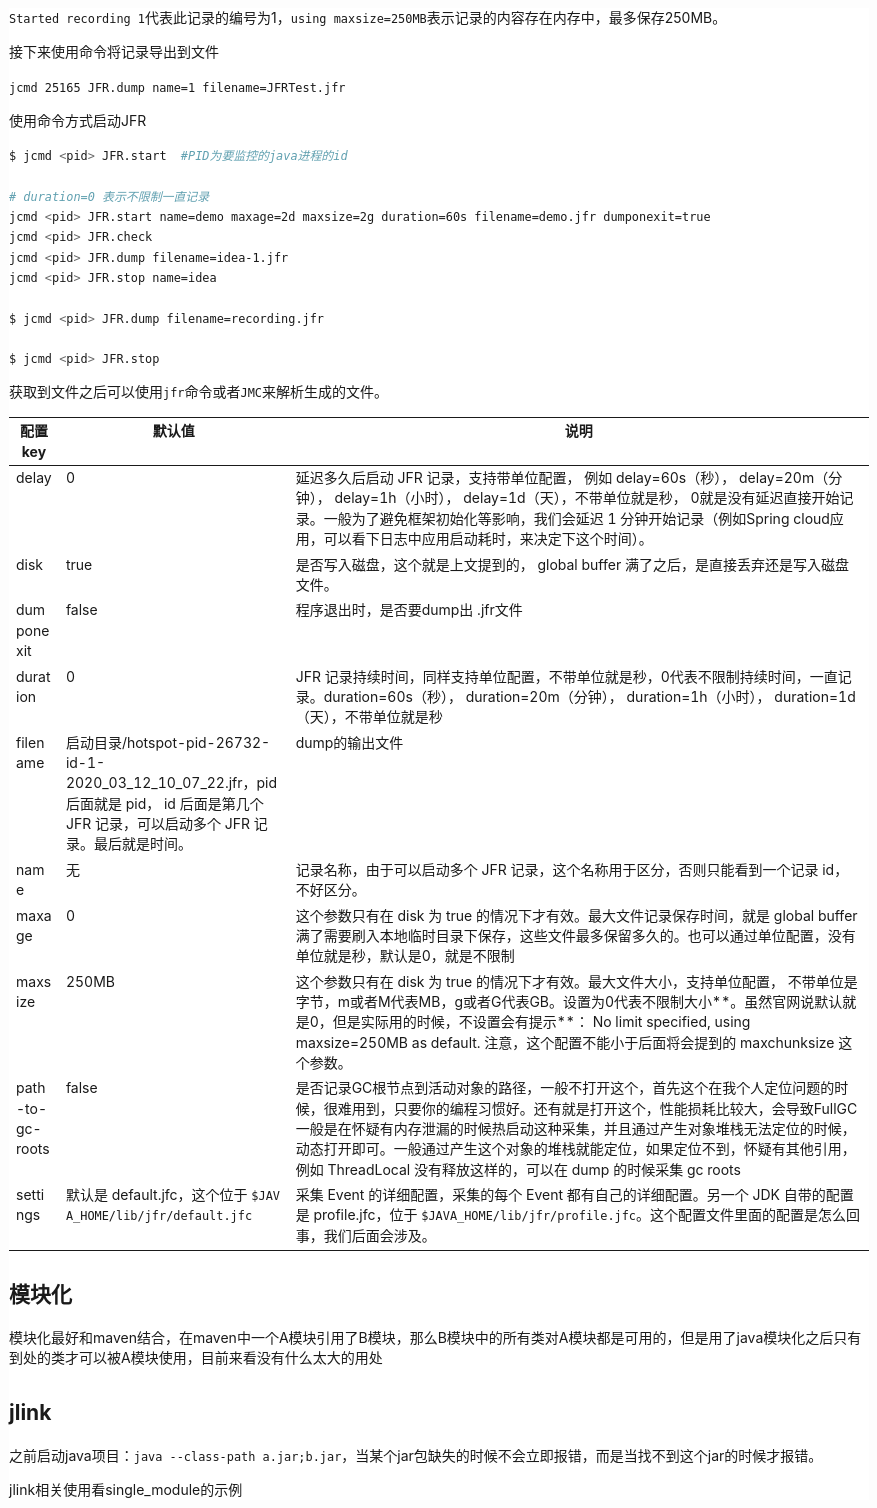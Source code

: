 `Started recording 1`代表此记录的编号为1，`using maxsize=250MB`表示记录的内容存在内存中，最多保存250MB。

接下来使用命令将记录导出到文件

```bash
jcmd 25165 JFR.dump name=1 filename=JFRTest.jfr
```

使用命令方式启动JFR

```bash
$ jcmd <pid> JFR.start  #PID为要监控的java进程的id

# duration=0 表示不限制一直记录
jcmd <pid> JFR.start name=demo maxage=2d maxsize=2g duration=60s filename=demo.jfr dumponexit=true
jcmd <pid> JFR.check
jcmd <pid> JFR.dump filename=idea-1.jfr
jcmd <pid> JFR.stop name=idea

$ jcmd <pid> JFR.dump filename=recording.jfr

$ jcmd <pid> JFR.stop
```

获取到文件之后可以使用`jfr`命令或者`JMC`来解析生成的文件。

| 配置key          | 默认值                                                       | 说明                                                         |
| ---------------- | ------------------------------------------------------------ | ------------------------------------------------------------ |
| delay            | 0                                                            | 延迟多久后启动 JFR 记录，支持带单位配置， 例如 delay=60s（秒）， delay=20m（分钟）， delay=1h（小时）， delay=1d（天），不带单位就是秒， 0就是没有延迟直接开始记录。一般为了避免框架初始化等影响，我们会延迟 1 分钟开始记录（例如Spring cloud应用，可以看下日志中应用启动耗时，来决定下这个时间）。 |
| disk             | true                                                         | 是否写入磁盘，这个就是上文提到的， global buffer 满了之后，是直接丢弃还是写入磁盘文件。 |
| dumponexit       | false                                                        | 程序退出时，是否要dump出 .jfr文件                            |
| duration         | 0                                                            | JFR 记录持续时间，同样支持单位配置，不带单位就是秒，0代表不限制持续时间，一直记录。duration=60s（秒）， duration=20m（分钟）， duration=1h（小时）， duration=1d（天），不带单位就是秒 |
| filename         | 启动目录/hotspot-pid-26732-id-1-2020_03_12_10_07_22.jfr，pid 后面就是 pid， id 后面是第几个 JFR 记录，可以启动多个 JFR 记录。最后就是时间。 | dump的输出文件                                               |
| name             | 无                                                           | 记录名称，由于可以启动多个 JFR 记录，这个名称用于区分，否则只能看到一个记录 id，不好区分。 |
| maxage           | 0                                                            | 这个参数只有在 disk 为 true 的情况下才有效。最大文件记录保存时间，就是 global buffer 满了需要刷入本地临时目录下保存，这些文件最多保留多久的。也可以通过单位配置，没有单位就是秒，默认是0，就是不限制 |
| maxsize          | 250MB                                                        | 这个参数只有在 disk 为 true 的情况下才有效。最大文件大小，支持单位配置， 不带单位是字节，m或者M代表MB，g或者G代表GB。设置为0代表不限制大小**。虽然官网说默认就是0，但是实际用的时候，不设置会有提示**： No limit specified, using maxsize=250MB as default. 注意，这个配置不能小于后面将会提到的 maxchunksize 这个参数。 |
| path-to-gc-roots | false                                                        | 是否记录GC根节点到活动对象的路径，一般不打开这个，首先这个在我个人定位问题的时候，很难用到，只要你的编程习惯好。还有就是打开这个，性能损耗比较大，会导致FullGC一般是在怀疑有内存泄漏的时候热启动这种采集，并且通过产生对象堆栈无法定位的时候，动态打开即可。一般通过产生这个对象的堆栈就能定位，如果定位不到，怀疑有其他引用，例如 ThreadLocal 没有释放这样的，可以在 dump 的时候采集 gc roots |
| settings         | 默认是 default.jfc，这个位于 `$JAVA_HOME/lib/jfr/default.jfc` | 采集 Event 的详细配置，采集的每个 Event 都有自己的详细配置。另一个 JDK 自带的配置是 profile.jfc，位于 `$JAVA_HOME/lib/jfr/profile.jfc`。这个配置文件里面的配置是怎么回事，我们后面会涉及。 |

## 模块化

模块化最好和maven结合，在maven中一个A模块引用了B模块，那么B模块中的所有类对A模块都是可用的，但是用了java模块化之后只有到处的类才可以被A模块使用，目前来看没有什么太大的用处

## jlink

之前启动java项目：`java --class-path a.jar;b.jar`，当某个jar包缺失的时候不会立即报错，而是当找不到这个jar的时候才报错。

jlink相关使用看single_module的示例
